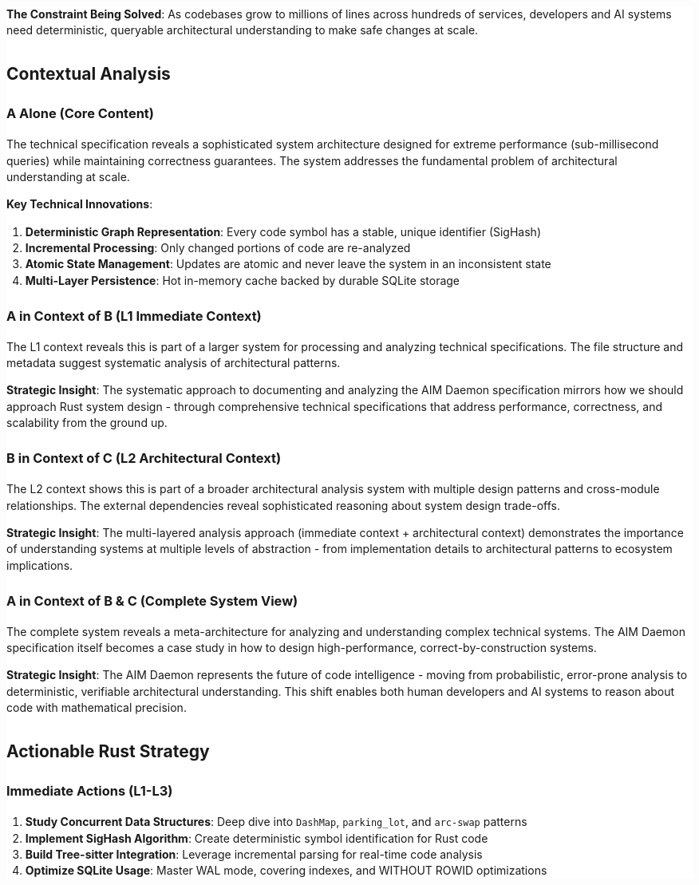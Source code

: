 **The Constraint Being Solved**: As codebases grow to millions of lines across hundreds of services, developers and AI systems need deterministic, queryable architectural understanding to make safe changes at scale.

## Contextual Analysis

### A Alone (Core Content)
The technical specification reveals a sophisticated system architecture designed for extreme performance (sub-millisecond queries) while maintaining correctness guarantees. The system addresses the fundamental problem of architectural understanding at scale.

**Key Technical Innovations**:
1. **Deterministic Graph Representation**: Every code symbol has a stable, unique identifier (SigHash)
2. **Incremental Processing**: Only changed portions of code are re-analyzed
3. **Atomic State Management**: Updates are atomic and never leave the system in an inconsistent state
4. **Multi-Layer Persistence**: Hot in-memory cache backed by durable SQLite storage

### A in Context of B (L1 Immediate Context)
The L1 context reveals this is part of a larger system for processing and analyzing technical specifications. The file structure and metadata suggest systematic analysis of architectural patterns.

**Strategic Insight**: The systematic approach to documenting and analyzing the AIM Daemon specification mirrors how we should approach Rust system design - through comprehensive technical specifications that address performance, correctness, and scalability from the ground up.

### B in Context of C (L2 Architectural Context)
The L2 context shows this is part of a broader architectural analysis system with multiple design patterns and cross-module relationships. The external dependencies reveal sophisticated reasoning about system design trade-offs.

**Strategic Insight**: The multi-layered analysis approach (immediate context + architectural context) demonstrates the importance of understanding systems at multiple levels of abstraction - from implementation details to architectural patterns to ecosystem implications.

### A in Context of B & C (Complete System View)
The complete system reveals a meta-architecture for analyzing and understanding complex technical systems. The AIM Daemon specification itself becomes a case study in how to design high-performance, correct-by-construction systems.

**Strategic Insight**: The AIM Daemon represents the future of code intelligence - moving from probabilistic, error-prone analysis to deterministic, verifiable architectural understanding. This shift enables both human developers and AI systems to reason about code with mathematical precision.

## Actionable Rust Strategy

### Immediate Actions (L1-L3)
1. **Study Concurrent Data Structures**: Deep dive into `DashMap`, `parking_lot`, and `arc-swap` patterns
2. **Implement SigHash Algorithm**: Create deterministic symbol identification for Rust code
3. **Build Tree-sitter Integration**: Leverage incremental parsing for real-time code analysis
4. **Optimize SQLite Usage**: Master WAL mode, covering indexes, and WITHOUT ROWID optimizations
